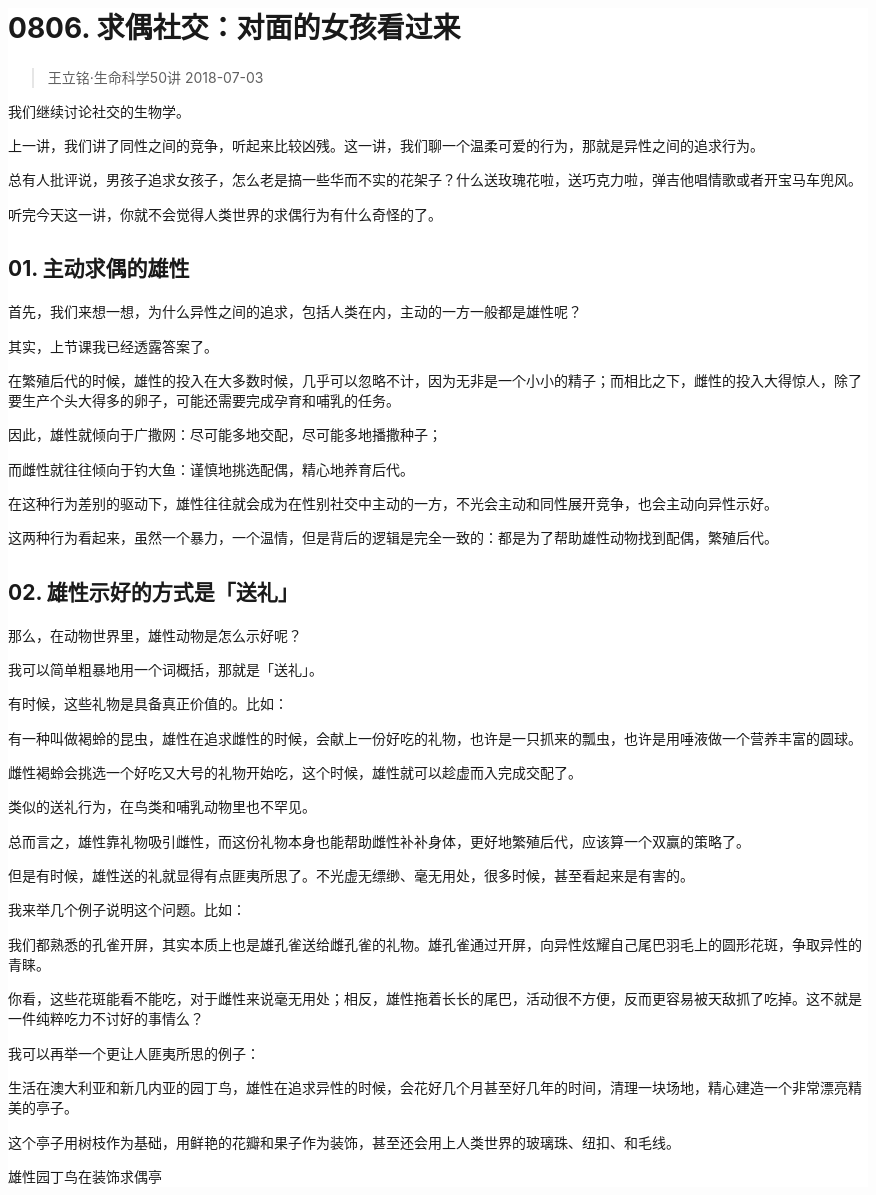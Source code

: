 # 0806. 求偶社交：对面的女孩看过来
> 王立铭·生命科学50讲
2018-07-03

我们继续讨论社交的生物学。

上一讲，我们讲了同性之间的竞争，听起来比较凶残。这一讲，我们聊一个温柔可爱的行为，那就是异性之间的追求行为。

总有人批评说，男孩子追求女孩子，怎么老是搞一些华而不实的花架子？什么送玫瑰花啦，送巧克力啦，弹吉他唱情歌或者开宝马车兜风。

听完今天这一讲，你就不会觉得人类世界的求偶行为有什么奇怪的了。

## 01. 主动求偶的雄性

首先，我们来想一想，为什么异性之间的追求，包括人类在内，主动的一方一般都是雄性呢？

其实，上节课我已经透露答案了。

在繁殖后代的时候，雄性的投入在大多数时候，几乎可以忽略不计，因为无非是一个小小的精子；而相比之下，雌性的投入大得惊人，除了要生产个头大得多的卵子，可能还需要完成孕育和哺乳的任务。

因此，雄性就倾向于广撒网：尽可能多地交配，尽可能多地播撒种子；

而雌性就往往倾向于钓大鱼：谨慎地挑选配偶，精心地养育后代。

在这种行为差别的驱动下，雄性往往就会成为在性别社交中主动的一方，不光会主动和同性展开竞争，也会主动向异性示好。

这两种行为看起来，虽然一个暴力，一个温情，但是背后的逻辑是完全一致的：都是为了帮助雄性动物找到配偶，繁殖后代。

## 02. 雄性示好的方式是「送礼」

那么，在动物世界里，雄性动物是怎么示好呢？

我可以简单粗暴地用一个词概括，那就是「送礼」。

有时候，这些礼物是具备真正价值的。比如：

有一种叫做褐蛉的昆虫，雄性在追求雌性的时候，会献上一份好吃的礼物，也许是一只抓来的瓢虫，也许是用唾液做一个营养丰富的圆球。

雌性褐蛉会挑选一个好吃又大号的礼物开始吃，这个时候，雄性就可以趁虚而入完成交配了。

类似的送礼行为，在鸟类和哺乳动物里也不罕见。

总而言之，雄性靠礼物吸引雌性，而这份礼物本身也能帮助雌性补补身体，更好地繁殖后代，应该算一个双赢的策略了。

但是有时候，雄性送的礼就显得有点匪夷所思了。不光虚无缥缈、毫无用处，很多时候，甚至看起来是有害的。

我来举几个例子说明这个问题。比如：

我们都熟悉的孔雀开屏，其实本质上也是雄孔雀送给雌孔雀的礼物。雄孔雀通过开屏，向异性炫耀自己尾巴羽毛上的圆形花斑，争取异性的青睐。

你看，这些花斑能看不能吃，对于雌性来说毫无用处；相反，雄性拖着长长的尾巴，活动很不方便，反而更容易被天敌抓了吃掉。这不就是一件纯粹吃力不讨好的事情么？

我可以再举一个更让人匪夷所思的例子：

生活在澳大利亚和新几内亚的园丁鸟，雄性在追求异性的时候，会花好几个月甚至好几年的时间，清理一块场地，精心建造一个非常漂亮精美的亭子。

这个亭子用树枝作为基础，用鲜艳的花瓣和果子作为装饰，甚至还会用上人类世界的玻璃珠、纽扣、和毛线。

雄性园丁鸟在装饰求偶亭
